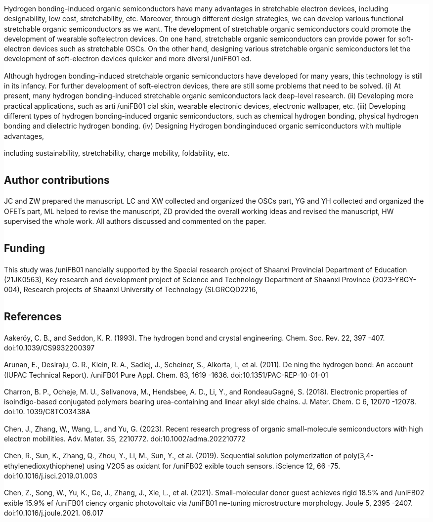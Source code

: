 Hydrogen bonding-induced organic semiconductors have many advantages in stretchable electron devices, including designability, low cost, stretchability, etc. Moreover, through different design strategies, we can develop various functional stretchable organic semiconductors as we want. The development of stretchable organic semiconductors could promote the development of wearable softelectron devices. On one hand, stretchable organic semiconductors can provide power for soft-electron devices such as stretchable OSCs. On the other hand, designing various stretchable organic semiconductors let the development of soft-electron devices quicker and more diversi /uniFB01 ed.

Although hydrogen bonding-induced stretchable organic semiconductors have developed for many years, this technology is still in its infancy. For further development of soft-electron devices, there are still some problems that need to be solved. (i) At present, many hydrogen bonding-induced stretchable organic semiconductors lack deep-level research. (ii) Developing more practical applications, such as arti /uniFB01 cial skin, wearable electronic devices, electronic wallpaper, etc. (iii) Developing different types of hydrogen bonding-induced organic semiconductors, such as chemical hydrogen bonding, physical hydrogen bonding and dielectric hydrogen bonding. (iv) Designing Hydrogen bondinginduced organic semiconductors with multiple advantages,

including sustainability, stretchability, charge mobility, foldability, etc.

## Author contributions

JC and ZW prepared the manuscript. LC and XW collected and organized the OSCs part, YG and YH collected and organized the OFETs part, ML helped to revise the manuscript, ZD provided the overall working ideas and revised the manuscript, HW supervised the whole work. All authors discussed and commented on the paper.

## Funding

This study was /uniFB01 nancially supported by the Special research project of Shaanxi Provincial Department of Education (21JK0563), Key research and development project of Science and Technology Department of Shaanxi Province (2023-YBGY-004), Research projects of Shaanxi University of Technology (SLGRCQD2216,

## References

Aakeröy, C. B., and Seddon, K. R. (1993). The hydrogen bond and crystal engineering. Chem. Soc. Rev. 22, 397 -407. doi:10.1039/CS9932200397

Arunan, E., Desiraju, G. R., Klein, R. A., Sadlej, J., Scheiner, S., Alkorta, I., et al. (2011). De ning the hydrogen bond: An account (IUPAC Technical Report). /uniFB01 Pure Appl. Chem. 83, 1619 -1636. doi:10.1351/PAC-REP-10-01-01

Charron, B. P., Ocheje, M. U., Selivanova, M., Hendsbee, A. D., Li, Y., and RondeauGagné, S. (2018). Electronic properties of isoindigo-based conjugated polymers bearing urea-containing and linear alkyl side chains. J. Mater. Chem. C 6, 12070 -12078. doi:10. 1039/C8TC03438A

Chen, J., Zhang, W., Wang, L., and Yu, G. (2023). Recent research progress of organic small-molecule semiconductors with high electron mobilities. Adv. Mater. 35, 2210772. doi:10.1002/adma.202210772

Chen, R., Sun, K., Zhang, Q., Zhou, Y., Li, M., Sun, Y., et al. (2019). Sequential solution polymerization of poly(3,4-ethylenedioxythiophene) using V2O5 as oxidant for /uniFB02 exible touch sensors. iScience 12, 66 -75. doi:10.1016/j.isci.2019.01.003

Chen, Z., Song, W., Yu, K., Ge, J., Zhang, J., Xie, L., et al. (2021). Small-molecular donor guest achieves rigid 18.5% and /uniFB02 exible 15.9% ef /uniFB01 ciency organic photovoltaic via /uniFB01 ne-tuning microstructure morphology. Joule 5, 2395 -2407. doi:10.1016/j.joule.2021. 06.017

